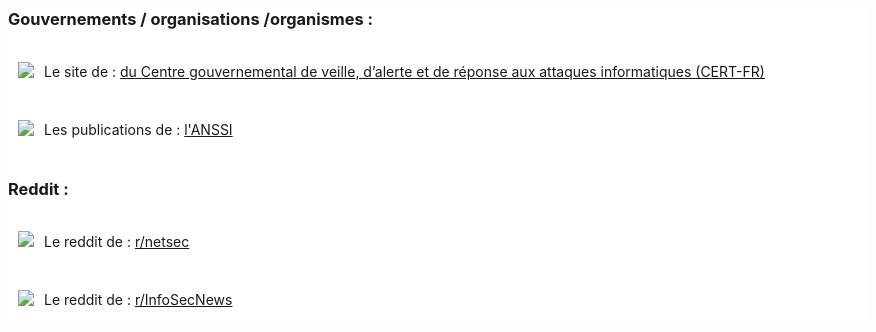 

### Gouvernements / organisations /organismes :
<div style="display: flex; flex-direction: row; gap: 10px; align-items: center; margin: 10px">
<div>
<img src="https://cyber.gouv.fr/themes/open_theme/logo.svg" height="40"> 

</div>

<div>
<p>Le site de : <a href="https://www.cert.ssi.gouv.fr/" >du Centre gouvernemental de veille, d’alerte et de réponse aux attaques informatiques (CERT-FR)  </a></p>
</div>
</div>




<div style="display: flex; flex-direction: row; gap: 10px; align-items: center; margin: 10px">
<div>
<img src="https://cyber.gouv.fr/themes/open_theme/logo.svg" height="25"> 

</div>

<div>
<p>Les publications de : <a href="https://cyber.gouv.fr/publications" >l'ANSSI </a></p>
</div>
</div>



### Reddit :
<div style="display: flex; flex-direction: row; gap: 10px; align-items: center; margin: 10px">
<div>
<img src="https://www.redditinc.com/assets/images/site/Reddit_Icon_FullColor-1_2023-11-29-161416_munx.jpg" height="25"> 

</div>

<div>
<p>Le reddit de : <a href="https://www.reddit.com/r/netsec/" >r/netsec</a></p>
</div>
</div>



<div style="display: flex; flex-direction: row; gap: 10px; align-items: center; margin: 10px">
<div>
<img src="https://www.redditinc.com/assets/images/site/Reddit_Icon_FullColor-1_2023-11-29-161416_munx.jpg" height="25"> 

</div>

<div>
<p>Le reddit de : <a href="https://www.reddit.com/r/InfoSecNews/" >r/InfoSecNews</a></p>
</div>
</div>

